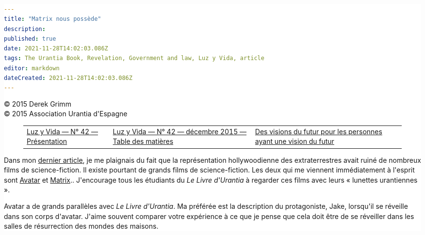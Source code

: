 ```yaml
---
title: "Matrix nous possède"
description: 
published: true
date: 2021-11-28T14:02:03.086Z
tags: The Urantia Book, Revelation, Government and law, Luz y Vida, article
editor: markdown
dateCreated: 2021-11-28T14:02:03.086Z
---
```


<p class="v-card v-sheet theme--light gray lighten-3 px-2">© 2015 Derek Grimm<br>© 2015 Association Urantia d'Espagne</p>
<figure class="table chapter-navigator">
  <table>
    <tbody>
      <tr>
        <td>
        <a href="/fr/article/Olga_Lopez/Luz_y_Vida_Num_42_Presentacion">
          <span class="mdi mdi-arrow-left-drop-circle"></span><span class="pl-2">Luz y Vida — N° 42 — Présentation</span>
        </a>
        </td>
        <td>
        <a href="/fr/index/articles_luz_y_vida#luz-y-vida-n°-42-décembre-2015">
          <span class="mdi mdi-book-open-variant"></span><span class="pl-2">Luz y Vida — N° 42 — décembre 2015 — Table des matières</span>
        </a>
        </td>
        <td>
        <a href="/fr/article/Luis_Coll/Visiones_de_futuro_para_gente_con_vision_de_futuro">
          <span class="pr-2">Des visions du futur pour les personnes ayant une vision du futur</span><span class="mdi mdi-arrow-right-drop-circle"></span>
        </a>
        </td>
      </tr>
    </tbody>
  </table>
</figure>



Dans mon [dernier article](http://perthubsg.com/2015/08/aliens-and-the-urantia-book-some-thoughts-more-questions/), je me plaignais du fait que la représentation hollywoodienne des extraterrestres avait ruiné de nombreux films de science-fiction. Il existe pourtant de grands films de science-fiction. Les deux qui me viennent immédiatement à l'esprit sont [Avatar](http://www.imdb.com/title/tt0499549/) et [Matrix](http://www.imdb.com/title/tt0133093/).. J'encourage tous les étudiants du _Le Livre d'Urantia_ à regarder ces films avec leurs « lunettes urantiennes ».

Avatar a de grands parallèles avec _Le Livre d'Urantia_. Ma préférée est la description du protagoniste, Jake, lorsqu'il se réveille dans son corps d'avatar. J'aime souvent comparer votre expérience à ce que je pense que cela doit être de se réveiller dans les salles de résurrection des mondes des maisons.
